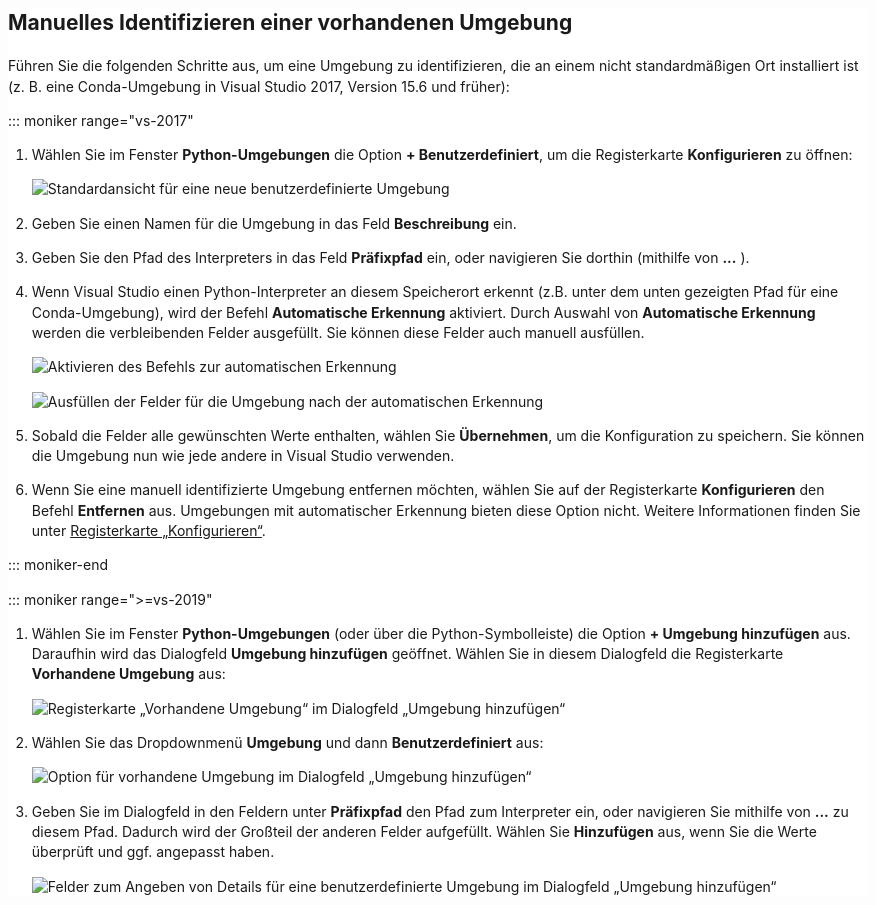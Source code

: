 ## <a name="manually-identify-an-existing-environment"></a>Manuelles Identifizieren einer vorhandenen Umgebung

Führen Sie die folgenden Schritte aus, um eine Umgebung zu identifizieren, die an einem nicht standardmäßigen Ort installiert ist (z. B. eine Conda-Umgebung in Visual Studio 2017, Version 15.6 und früher):

::: moniker range="vs-2017"

1. Wählen Sie im Fenster **Python-Umgebungen** die Option **+ Benutzerdefiniert**, um die Registerkarte **Konfigurieren** zu öffnen:

    ![Standardansicht für eine neue benutzerdefinierte Umgebung](media/environments/environments-custom-1.png)

1. Geben Sie einen Namen für die Umgebung in das Feld **Beschreibung** ein.

1. Geben Sie den Pfad des Interpreters in das Feld **Präfixpfad** ein, oder navigieren Sie dorthin (mithilfe von **...** ).

1. Wenn Visual Studio einen Python-Interpreter an diesem Speicherort erkennt (z.B. unter dem unten gezeigten Pfad für eine Conda-Umgebung), wird der Befehl **Automatische Erkennung** aktiviert. Durch Auswahl von **Automatische Erkennung** werden die verbleibenden Felder ausgefüllt. Sie können diese Felder auch manuell ausfüllen.

    ![Aktivieren des Befehls zur automatischen Erkennung](media/environments/environments-custom-2.png)

    ![Ausfüllen der Felder für die Umgebung nach der automatischen Erkennung](media/environments/environments-custom-3.png)

1. Sobald die Felder alle gewünschten Werte enthalten, wählen Sie **Übernehmen**, um die Konfiguration zu speichern. Sie können die Umgebung nun wie jede andere in Visual Studio verwenden.

1. Wenn Sie eine manuell identifizierte Umgebung entfernen möchten, wählen Sie auf der Registerkarte **Konfigurieren** den Befehl **Entfernen** aus. Umgebungen mit automatischer Erkennung bieten diese Option nicht. Weitere Informationen finden Sie unter [Registerkarte „Konfigurieren“](python-environments-window-tab-reference.md#configure-tab).

::: moniker-end

::: moniker range=">=vs-2019"

1. Wählen Sie im Fenster **Python-Umgebungen** (oder über die Python-Symbolleiste) die Option **+ Umgebung hinzufügen** aus. Daraufhin wird das Dialogfeld **Umgebung hinzufügen** geöffnet. Wählen Sie in diesem Dialogfeld die Registerkarte **Vorhandene Umgebung** aus:

    ![Registerkarte „Vorhandene Umgebung“ im Dialogfeld „Umgebung hinzufügen“](media/environments/environments-custom-1-2019.png)

1. Wählen Sie das Dropdownmenü **Umgebung** und dann **Benutzerdefiniert** aus:

    ![Option für vorhandene Umgebung im Dialogfeld „Umgebung hinzufügen“](media/environments/environments-custom-2-2019.png)

1. Geben Sie im Dialogfeld in den Feldern unter **Präfixpfad** den Pfad zum Interpreter ein, oder navigieren Sie mithilfe von **...** zu diesem Pfad. Dadurch wird der Großteil der anderen Felder aufgefüllt. Wählen Sie **Hinzufügen** aus, wenn Sie die Werte überprüft und ggf. angepasst haben. 

    ![Felder zum Angeben von Details für eine benutzerdefinierte Umgebung im Dialogfeld „Umgebung hinzufügen“](media/environments/environments-custom-3-2019.png)
